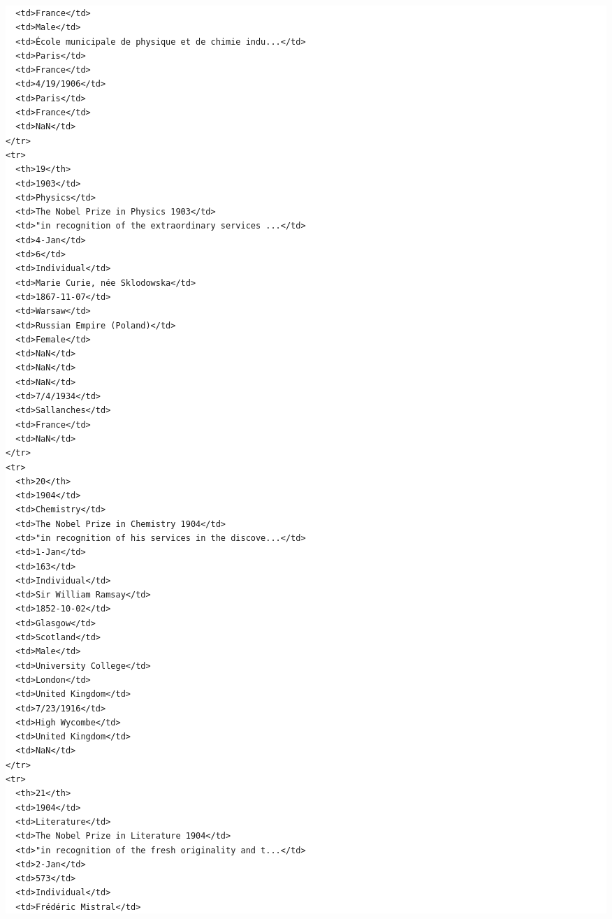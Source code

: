       <td>France</td>
      <td>Male</td>
      <td>École municipale de physique et de chimie indu...</td>
      <td>Paris</td>
      <td>France</td>
      <td>4/19/1906</td>
      <td>Paris</td>
      <td>France</td>
      <td>NaN</td>
    </tr>
    <tr>
      <th>19</th>
      <td>1903</td>
      <td>Physics</td>
      <td>The Nobel Prize in Physics 1903</td>
      <td>"in recognition of the extraordinary services ...</td>
      <td>4-Jan</td>
      <td>6</td>
      <td>Individual</td>
      <td>Marie Curie, née Sklodowska</td>
      <td>1867-11-07</td>
      <td>Warsaw</td>
      <td>Russian Empire (Poland)</td>
      <td>Female</td>
      <td>NaN</td>
      <td>NaN</td>
      <td>NaN</td>
      <td>7/4/1934</td>
      <td>Sallanches</td>
      <td>France</td>
      <td>NaN</td>
    </tr>
    <tr>
      <th>20</th>
      <td>1904</td>
      <td>Chemistry</td>
      <td>The Nobel Prize in Chemistry 1904</td>
      <td>"in recognition of his services in the discove...</td>
      <td>1-Jan</td>
      <td>163</td>
      <td>Individual</td>
      <td>Sir William Ramsay</td>
      <td>1852-10-02</td>
      <td>Glasgow</td>
      <td>Scotland</td>
      <td>Male</td>
      <td>University College</td>
      <td>London</td>
      <td>United Kingdom</td>
      <td>7/23/1916</td>
      <td>High Wycombe</td>
      <td>United Kingdom</td>
      <td>NaN</td>
    </tr>
    <tr>
      <th>21</th>
      <td>1904</td>
      <td>Literature</td>
      <td>The Nobel Prize in Literature 1904</td>
      <td>"in recognition of the fresh originality and t...</td>
      <td>2-Jan</td>
      <td>573</td>
      <td>Individual</td>
      <td>Frédéric Mistral</td>